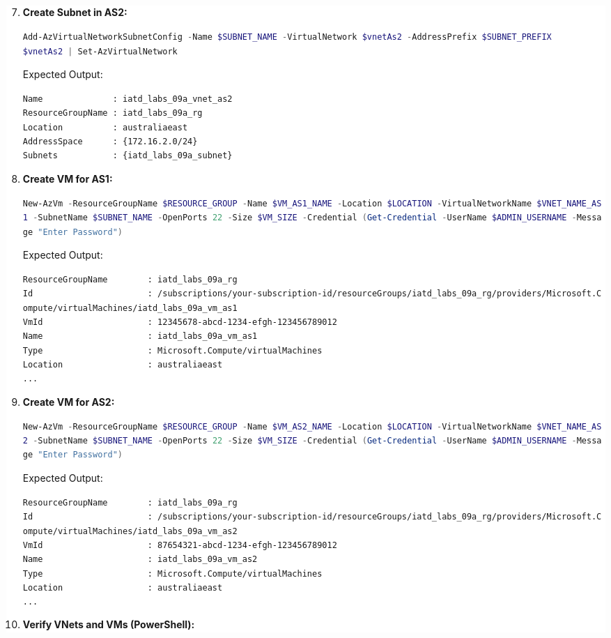 7. **Create Subnet in AS2:**

   ```powershell
   Add-AzVirtualNetworkSubnetConfig -Name $SUBNET_NAME -VirtualNetwork $vnetAs2 -AddressPrefix $SUBNET_PREFIX
   $vnetAs2 | Set-AzVirtualNetwork
   ```

   Expected Output:
   ```
   Name              : iatd_labs_09a_vnet_as2
   ResourceGroupName : iatd_labs_09a_rg
   Location          : australiaeast
   AddressSpace      : {172.16.2.0/24}
   Subnets           : {iatd_labs_09a_subnet}
   ```

8. **Create VM for AS1:**

   ```powershell
   New-AzVm -ResourceGroupName $RESOURCE_GROUP -Name $VM_AS1_NAME -Location $LOCATION -VirtualNetworkName $VNET_NAME_AS1 -SubnetName $SUBNET_NAME -OpenPorts 22 -Size $VM_SIZE -Credential (Get-Credential -UserName $ADMIN_USERNAME -Message "Enter Password")
   ```

   Expected Output:
   ```
   ResourceGroupName        : iatd_labs_09a_rg
   Id                       : /subscriptions/your-subscription-id/resourceGroups/iatd_labs_09a_rg/providers/Microsoft.Compute/virtualMachines/iatd_labs_09a_vm_as1
   VmId                     : 12345678-abcd-1234-efgh-123456789012
   Name                     : iatd_labs_09a_vm_as1
   Type                     : Microsoft.Compute/virtualMachines
   Location                 : australiaeast
   ...
   ```

9. **Create VM for AS2:**

   ```powershell
   New-AzVm -ResourceGroupName $RESOURCE_GROUP -Name $VM_AS2_NAME -Location $LOCATION -VirtualNetworkName $VNET_NAME_AS2 -SubnetName $SUBNET_NAME -OpenPorts 22 -Size $VM_SIZE -Credential (Get-Credential -UserName $ADMIN_USERNAME -Message "Enter Password")
   ```

   Expected Output:
   ```
   ResourceGroupName        : iatd_labs_09a_rg
   Id                       : /subscriptions/your-subscription-id/resourceGroups/iatd_labs_09a_rg/providers/Microsoft.Compute/virtualMachines/iatd_labs_09a_vm_as2
   VmId                     : 87654321-abcd-1234-efgh-123456789012
   Name                     : iatd_labs_09a_vm_as2
   Type                     : Microsoft.Compute/virtualMachines
   Location                 : australiaeast
   ...
   ```

10. **Verify VNets and VMs (PowerShell):**
